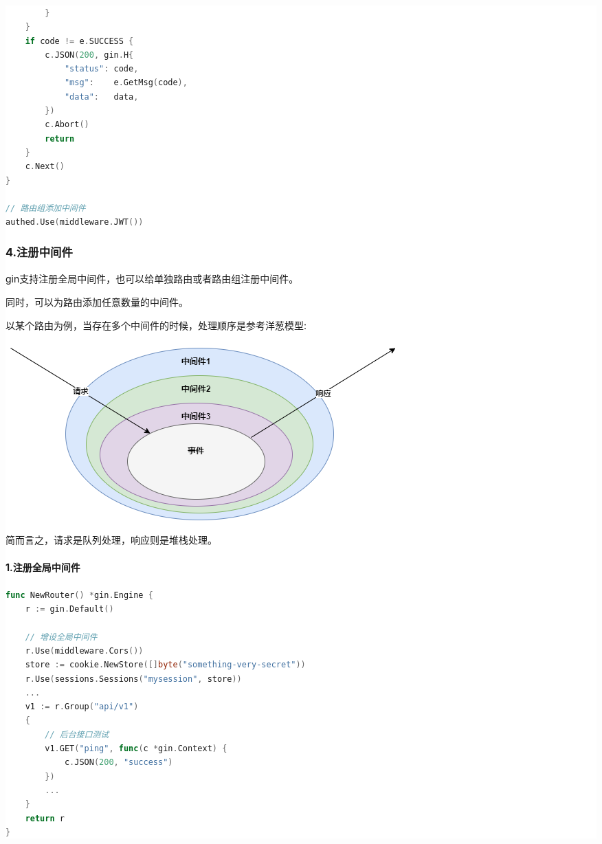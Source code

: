 ```go
        }
    }
    if code != e.SUCCESS {
        c.JSON(200, gin.H{
            "status": code,
            "msg":    e.GetMsg(code),
            "data":   data,
        })
        c.Abort()
        return
    }
    c.Next()
}

// 路由组添加中间件
authed.Use(middleware.JWT())

```

### 4.注册中间件

gin支持注册全局中间件，也可以给单独路由或者路由组注册中间件。

同时，可以为路由添加任意数量的中间件。

以某个路由为例，当存在多个中间件的时候，处理顺序是参考洋葱模型:

![洋葱模型](.\img\洋葱模型.png)

简而言之，请求是队列处理，响应则是堆栈处理。

#### 1.注册全局中间件

```go
func NewRouter() *gin.Engine {
	r := gin.Default()

	// 增设全局中间件
	r.Use(middleware.Cors())
	store := cookie.NewStore([]byte("something-very-secret"))
	r.Use(sessions.Sessions("mysession", store))
	...
	v1 := r.Group("api/v1")
	{
		// 后台接口测试
		v1.GET("ping", func(c *gin.Context) {
			c.JSON(200, "success")
		})
		...
	}
	return r
}
```